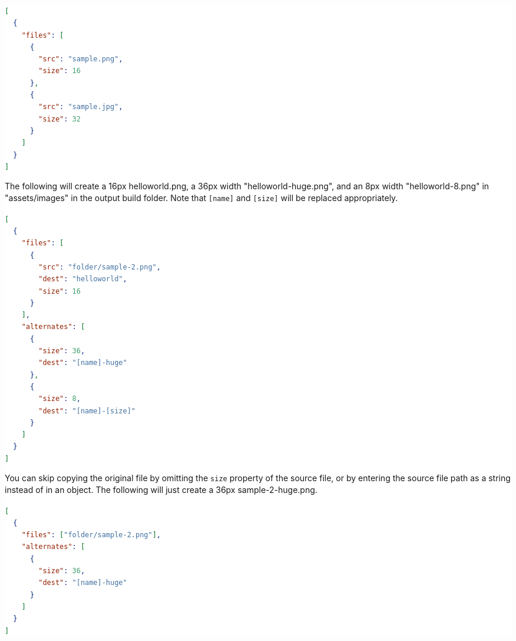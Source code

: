 ```json
[
  {
    "files": [
      {
        "src": "sample.png",
        "size": 16
      },
      {
        "src": "sample.jpg",
        "size": 32
      }
    ]
  }
]
```

The following will create a 16px helloworld.png, a 36px width "helloworld-huge.png", and an 8px width "helloworld-8.png" in "assets/images" in the output build folder. Note that `[name]` and `[size]` will be replaced appropriately.

```json
[
  {
    "files": [
      {
        "src": "folder/sample-2.png",
        "dest": "helloworld",
        "size": 16
      }
    ],
    "alternates": [
      {
        "size": 36,
        "dest": "[name]-huge"
      },
      {
        "size": 8,
        "dest": "[name]-[size]"
      }
    ]
  }
]
```

You can skip copying the original file by omitting the `size` property of the source file, or by entering the source file path as a string instead of in an object. The following will just create a 36px sample-2-huge.png.

```json
[
  {
    "files": ["folder/sample-2.png"],
    "alternates": [
      {
        "size": 36,
        "dest": "[name]-huge"
      }
    ]
  }
]
```
